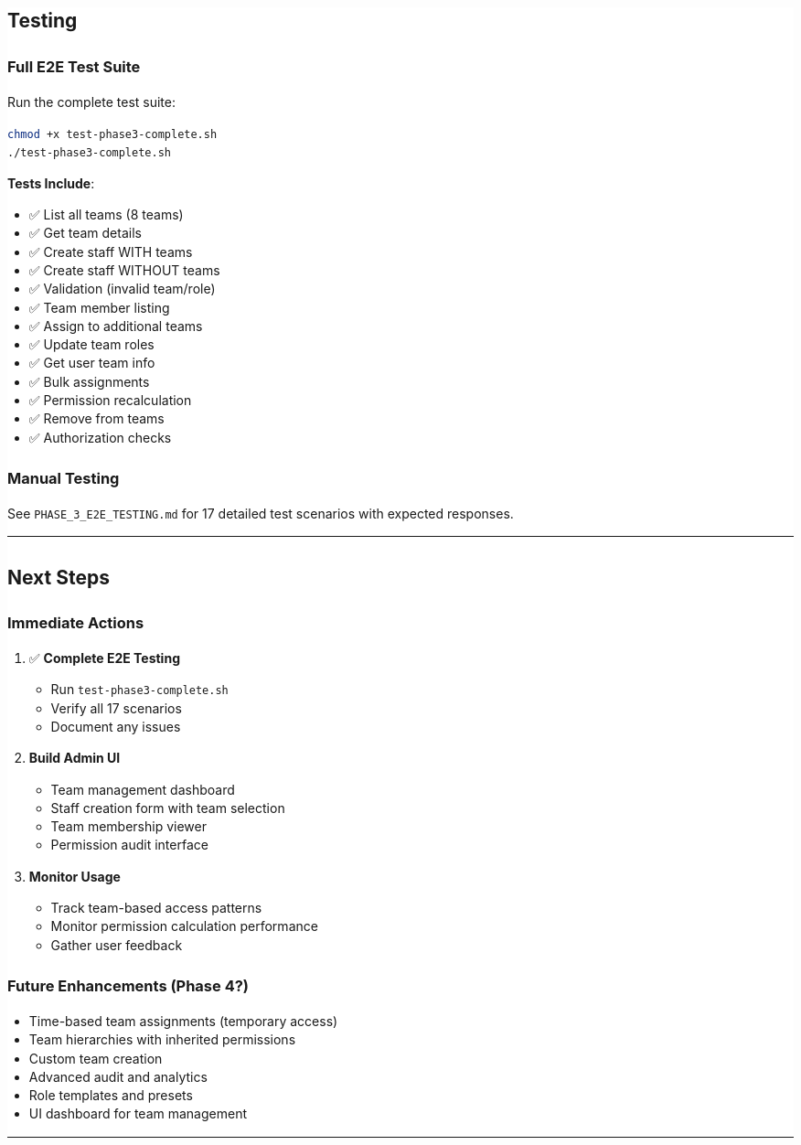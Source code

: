 
## Testing

### Full E2E Test Suite
Run the complete test suite:

```bash
chmod +x test-phase3-complete.sh
./test-phase3-complete.sh
```

**Tests Include**:
- ✅ List all teams (8 teams)
- ✅ Get team details
- ✅ Create staff WITH teams
- ✅ Create staff WITHOUT teams
- ✅ Validation (invalid team/role)
- ✅ Team member listing
- ✅ Assign to additional teams
- ✅ Update team roles
- ✅ Get user team info
- ✅ Bulk assignments
- ✅ Permission recalculation
- ✅ Remove from teams
- ✅ Authorization checks

### Manual Testing
See `PHASE_3_E2E_TESTING.md` for 17 detailed test scenarios with expected responses.

---

## Next Steps

### Immediate Actions
1. ✅ **Complete E2E Testing**
   - Run `test-phase3-complete.sh`
   - Verify all 17 scenarios
   - Document any issues

2. **Build Admin UI**
   - Team management dashboard
   - Staff creation form with team selection
   - Team membership viewer
   - Permission audit interface

3. **Monitor Usage**
   - Track team-based access patterns
   - Monitor permission calculation performance
   - Gather user feedback

### Future Enhancements (Phase 4?)
- Time-based team assignments (temporary access)
- Team hierarchies with inherited permissions
- Custom team creation
- Advanced audit and analytics
- Role templates and presets
- UI dashboard for team management

---